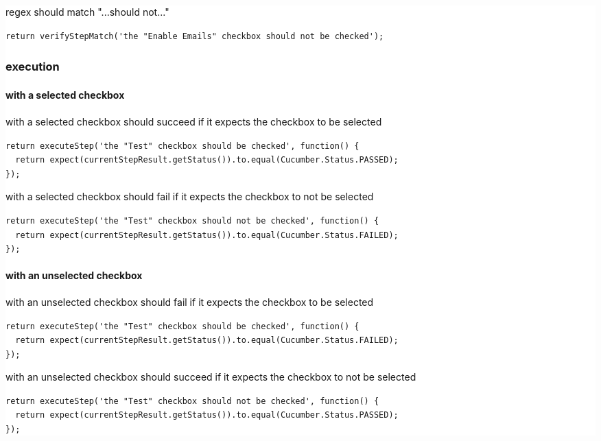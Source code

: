  regex should match "...should not..."

```
return verifyStepMatch('the "Enable Emails" checkbox should not be checked');
```


### execution
#### with a selected checkbox
 with a selected checkbox should succeed if it expects the checkbox to be selected

```
return executeStep('the "Test" checkbox should be checked', function() {
  return expect(currentStepResult.getStatus()).to.equal(Cucumber.Status.PASSED);
});
```


 with a selected checkbox should fail if it expects the checkbox to not be selected

```
return executeStep('the "Test" checkbox should not be checked', function() {
  return expect(currentStepResult.getStatus()).to.equal(Cucumber.Status.FAILED);
});
```


#### with an unselected checkbox
 with an unselected checkbox should fail if it expects the checkbox to be selected

```
return executeStep('the "Test" checkbox should be checked', function() {
  return expect(currentStepResult.getStatus()).to.equal(Cucumber.Status.FAILED);
});
```


 with an unselected checkbox should succeed if it expects the checkbox to not be selected

```
return executeStep('the "Test" checkbox should not be checked', function() {
  return expect(currentStepResult.getStatus()).to.equal(Cucumber.Status.PASSED);
});
```
